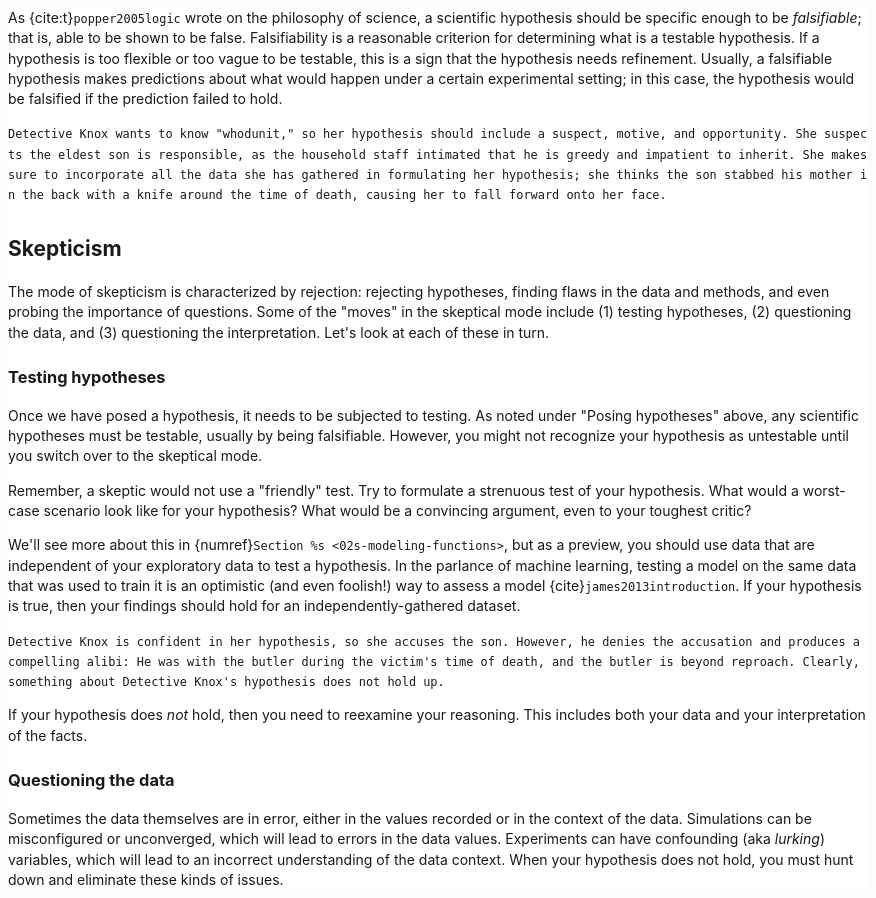 As {cite:t}`popper2005logic` wrote on the philosophy of science, a scientific hypothesis should be specific enough to be *falsifiable*; that is, able to be shown to be false. Falsifiability is a reasonable criterion for determining what is a testable hypothesis. If a hypothesis is too flexible or too vague to be testable, this is a sign that the hypothesis needs refinement. Usually, a falsifiable hypothesis makes predictions about what would happen under a certain experimental setting; in this case, the hypothesis would be falsified if the prediction failed to hold.

```{tip} **Running Example: Detective Knox.**
Detective Knox wants to know "whodunit," so her hypothesis should include a suspect, motive, and opportunity. She suspects the eldest son is responsible, as the household staff intimated that he is greedy and impatient to inherit. She makes sure to incorporate all the data she has gathered in formulating her hypothesis; she thinks the son stabbed his mother in the back with a knife around the time of death, causing her to fall forward onto her face.
```

## Skepticism
```{index} single: mindset ; skepticism
```

The mode of skepticism is characterized by rejection: rejecting hypotheses, finding flaws in the data and methods, and even probing the importance of questions. Some of the "moves" in the skeptical mode include (1) testing hypotheses, (2) questioning the data, and (3) questioning the interpretation. Let's look at each of these in turn.

### Testing hypotheses

Once we have posed a hypothesis, it needs to be subjected to testing. As noted under "Posing hypotheses" above, any scientific hypotheses must be testable, usually by being falsifiable. However, you might not recognize your hypothesis as untestable until you switch over to the skeptical mode.

Remember, a skeptic would not use a "friendly" test. Try to formulate a strenuous test of your hypothesis. What would a worst-case scenario look like for your hypothesis? What would be a convincing argument, even to your toughest critic?

We'll see more about this in {numref}`Section %s <02s-modeling-functions>`, but as a preview, you should use data that are independent of your exploratory data to test a hypothesis. In the parlance of machine learning, testing a model on the same data that was used to train it is an optimistic (and even foolish!) way to assess a model {cite}`james2013introduction`. If your hypothesis is true, then your findings should hold for an independently-gathered dataset.

```{warning} **Running Example: Detective Knox.**
Detective Knox is confident in her hypothesis, so she accuses the son. However, he denies the accusation and produces a compelling alibi: He was with the butler during the victim's time of death, and the butler is beyond reproach. Clearly, something about Detective Knox's hypothesis does not hold up.
```

If your hypothesis does *not* hold, then you need to reexamine your reasoning. This includes both your data and your interpretation of the facts.

### Questioning the data

Sometimes the data themselves are in error, either in the values recorded or in the context of the data. Simulations can be misconfigured or unconverged, which will lead to errors in the data values. Experiments can have confounding (aka *lurking*) variables, which will lead to an incorrect understanding of the data context. When your hypothesis does not hold, you must hunt down and eliminate these kinds of issues.
